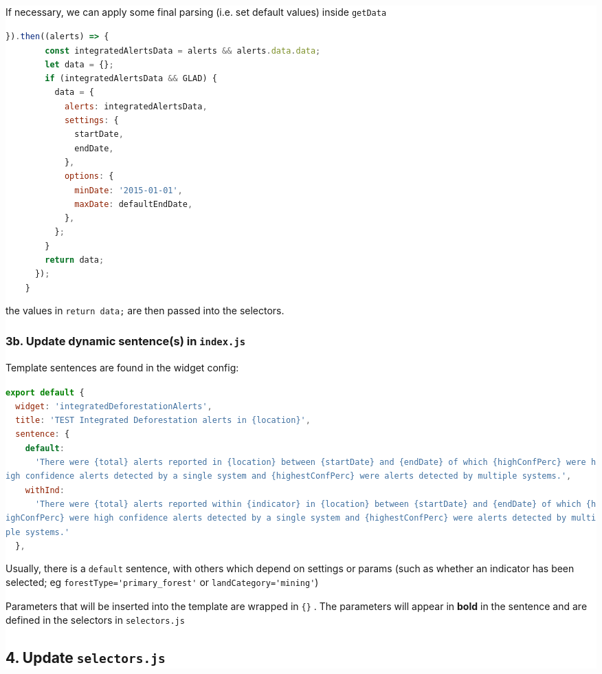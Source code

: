 If necessary, we can apply some final parsing (i.e. set default values) inside `getData`

```jsx
}).then((alerts) => {
        const integratedAlertsData = alerts && alerts.data.data;
        let data = {};
        if (integratedAlertsData && GLAD) {
          data = {
            alerts: integratedAlertsData,
            settings: {
              startDate,
              endDate,
            },
            options: {
              minDate: '2015-01-01',
              maxDate: defaultEndDate,
            },
          };
        }
        return data;
      });
    }
```

the values in `return data;` are then passed into the selectors.

### 3b. Update dynamic sentence(s) in `index.js`

Template sentences are found in the widget config:

```jsx
export default {
  widget: 'integratedDeforestationAlerts',
  title: 'TEST Integrated Deforestation alerts in {location}',
  sentence: {
    default:
      'There were {total} alerts reported in {location} between {startDate} and {endDate} of which {highConfPerc} were high confidence alerts detected by a single system and {highestConfPerc} were alerts detected by multiple systems.',
    withInd:
      'There were {total} alerts reported within {indicator} in {location} between {startDate} and {endDate} of which {highConfPerc} were high confidence alerts detected by a single system and {highestConfPerc} were alerts detected by multiple systems.'
  },
```

Usually, there is a `default` sentence, with others which depend on settings or params (such as whether an indicator has been selected; eg `forestType='primary_forest'` or `landCategory='mining'`)

Parameters that will be inserted into the template are wrapped in `{}` . The parameters will appear in **bold** in the sentence and are defined in the selectors in `selectors.js`

## 4. Update `selectors.js`
